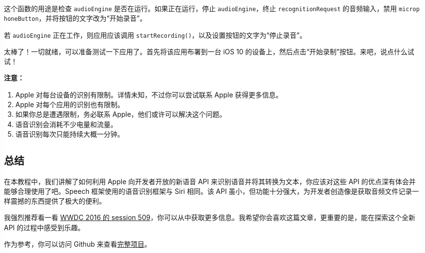 这个函数的用途是检查 `audioEngine` 是否在运行。如果正在运行，停止 `audioEngine`，终止 `recognitionRequest` 的音频输入，禁用 `microphoneButton`，并将按钮的文字改为“开始录音”。

若 `audioEngine` 正在工作，则应用应该调用 `startRecording()`，以及设置按钮的文字为“停止录音”。

太棒了！一切就绪，可以准备测试一下应用了。首先将该应用布署到一台 iOS 10 的设备上，然后点击“开始录制”按钮。来吧，说点什么试试！

[](http://www.appcoda.com/wp-content/uploads/2016/08/speech-kit-3-1240x737.png)

**注意：**

1. Apple 对每台设备的识别有限制。详情未知，不过你可以尝试联系 Apple 获得更多信息。
2. Apple 对每个应用的识别也有限制。
3. 如果你总是遭遇限制，务必联系 Apple，他们或许可以解决这个问题。
4. 语音识别会消耗不少电量和流量。
5. 语音识别每次只能持续大概一分钟。

## 总结

在本教程中，我们讲解了如何利用 Apple 向开发者开放的新语音 API 来识别语音并将其转换为文本，你应该对这些 API 的优点深有体会并能够合理使用了吧。Speech 框架使用的语音识别框架与 Siri 相同。该 API 虽小，但功能十分强大，为开发者创造像是获取音频文件记录一样震撼的东西提供了极大的便利。

我强烈推荐看一看 [WWDC 2016 的 session 509](https://developer.apple.com/videos/play/wwdc2016/509/)，你可以从中获取更多信息。我希望你会喜欢这篇文章，更重要的是，能在探索这个全新 API 的过程中感受到乐趣。

作为参考，你可以访问 Github 来查看[完整项目](https://github.com/appcoda/SpeechToTextDemo)。
